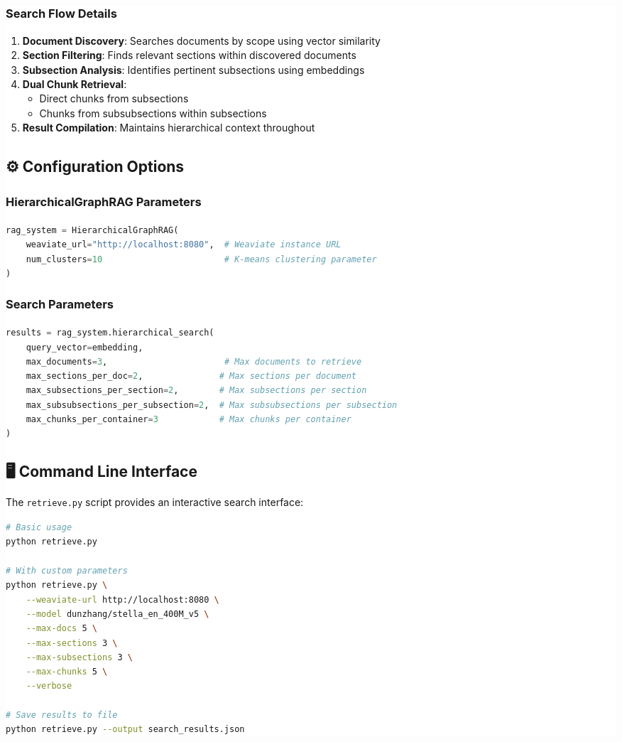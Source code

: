 ### Search Flow Details

1. **Document Discovery**: Searches documents by scope using vector similarity
2. **Section Filtering**: Finds relevant sections within discovered documents
3. **Subsection Analysis**: Identifies pertinent subsections using embeddings
4. **Dual Chunk Retrieval**:
   - Direct chunks from subsections
   - Chunks from subsubsections within subsections
5. **Result Compilation**: Maintains hierarchical context throughout

## ⚙️ Configuration Options

### HierarchicalGraphRAG Parameters

```python
rag_system = HierarchicalGraphRAG(
    weaviate_url="http://localhost:8080",  # Weaviate instance URL
    num_clusters=10                        # K-means clustering parameter
)
```

### Search Parameters

```python
results = rag_system.hierarchical_search(
    query_vector=embedding,
    max_documents=3,                       # Max documents to retrieve
    max_sections_per_doc=2,               # Max sections per document
    max_subsections_per_section=2,        # Max subsections per section
    max_subsubsections_per_subsection=2,  # Max subsubsections per subsection
    max_chunks_per_container=3            # Max chunks per container
)
```

## 🖥️ Command Line Interface

The `retrieve.py` script provides an interactive search interface:

```bash
# Basic usage
python retrieve.py

# With custom parameters
python retrieve.py \
    --weaviate-url http://localhost:8080 \
    --model dunzhang/stella_en_400M_v5 \
    --max-docs 5 \
    --max-sections 3 \
    --max-subsections 3 \
    --max-chunks 5 \
    --verbose

# Save results to file
python retrieve.py --output search_results.json
```
